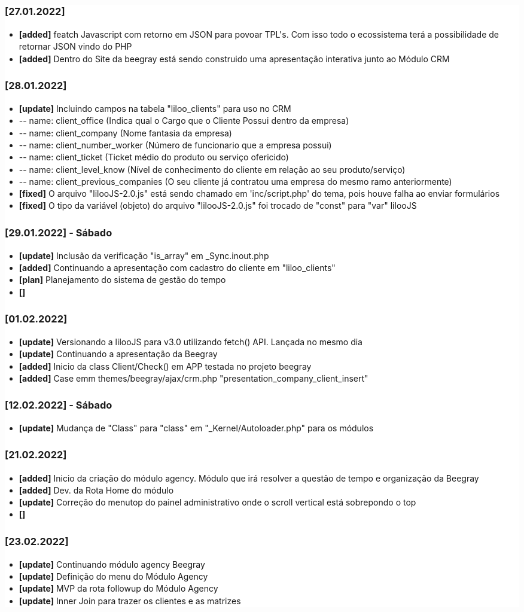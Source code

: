 ### [27.01.2022]
- __[added]__ featch Javascript com retorno em JSON para povoar TPL's. Com isso todo o ecossistema terá a possibilidade de retornar JSON vindo do PHP
- __[added]__ Dentro do Site da beegray está sendo construido uma apresentação interativa junto ao Módulo CRM

### [28.01.2022]
- __[update]__ Incluindo campos na tabela "liloo_clients" para uso no CRM
- -- name: client_office (Indica qual o Cargo que o Cliente Possui dentro da empresa)
- -- name: client_company (Nome fantasia da empresa)
- -- name: client_number_worker (Número de funcionario que a empresa possui)
- -- name: client_ticket (Ticket médio do produto ou serviço ofericido)
- -- name: client_level_know (Nível de conhecimento do cliente em relação ao seu produto/serviço)
- -- name: client_previous_companies (O seu cliente já contratou uma empresa do mesmo ramo anteriormente)
- __[fixed]__ O arquivo "lilooJS-2.0.js" está sendo chamado em 'inc/script.php' do tema, pois houve falha ao enviar formulários
- __[fixed]__ O tipo da variável (objeto) do arquivo "lilooJS-2.0.js" foi trocado de "const" para "var" lilooJS

### [29.01.2022] - Sábado
- __[update]__ Inclusão da verificação "is_array" em _Sync.inout.php
- __[added]__ Continuando a apresentação com cadastro do cliente em "liloo_clients"
- __[plan]__ Planejamento do sistema de gestão do tempo
- __[]__

### [01.02.2022]
- __[update]__ Versionando a lilooJS para v3.0 utilizando fetch() API. Lançada no mesmo dia
- __[update]__ Continuando a apresentação da Beegray
- __[added]__ Inicio da class Client/Check() em APP testada no projeto beegray
- __[added]__ Case emm themes/beegray/ajax/crm.php "presentation_company_client_insert"

### [12.02.2022] - Sábado
- __[update]__ Mudança de "Class" para "class" em "_Kernel/Autoloader.php" para os módulos

### [21.02.2022]
- __[added]__ Inicio da criação do módulo agency. Módulo que irá resolver a questão de tempo e organização da Beegray
- __[added]__ Dev. da Rota Home do módulo
- __[update]__ Correção do menutop do painel administrativo onde o scroll vertical está sobrepondo o top
- __[]__

### [23.02.2022]
- __[update]__ Continuando módulo agency Beegray
- __[update]__ Definição do menu do Módulo Agency
- __[update]__ MVP da rota followup do Módulo Agency 
- __[update]__ Inner Join para trazer os clientes e as matrizes
